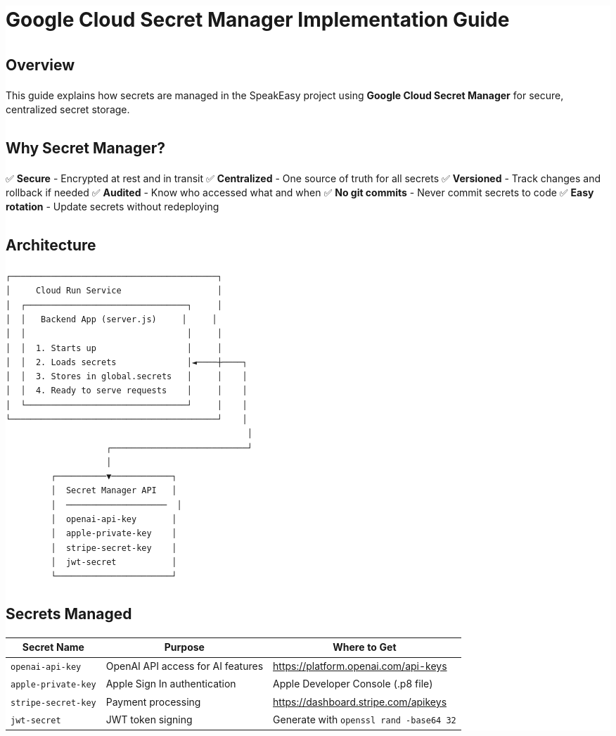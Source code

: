 # Google Cloud Secret Manager Implementation Guide

## Overview

This guide explains how secrets are managed in the SpeakEasy project using **Google Cloud Secret Manager** for secure, centralized secret storage.

## Why Secret Manager?

✅ **Secure** - Encrypted at rest and in transit
✅ **Centralized** - One source of truth for all secrets
✅ **Versioned** - Track changes and rollback if needed
✅ **Audited** - Know who accessed what and when
✅ **No git commits** - Never commit secrets to code
✅ **Easy rotation** - Update secrets without redeploying

## Architecture

```
┌─────────────────────────────────────────┐
│     Cloud Run Service                   │
│  ┌────────────────────────────────┐     │
│  │   Backend App (server.js)     │     │
│  │                                │     │
│  │  1. Starts up                  │     │
│  │  2. Loads secrets              │◄────┼────┐
│  │  3. Stores in global.secrets   │     │    │
│  │  4. Ready to serve requests    │     │    │
│  └────────────────────────────────┘     │    │
└─────────────────────────────────────────┘    │
                                                │
                    ┌───────────────────────────┘
                    │
         ┌──────────▼────────────┐
         │  Secret Manager API   │
         │  ────────────────────  │
         │  openai-api-key       │
         │  apple-private-key    │
         │  stripe-secret-key    │
         │  jwt-secret           │
         └───────────────────────┘
```

## Secrets Managed

| Secret Name | Purpose | Where to Get |
|-------------|---------|--------------|
| `openai-api-key` | OpenAI API access for AI features | https://platform.openai.com/api-keys |
| `apple-private-key` | Apple Sign In authentication | Apple Developer Console (.p8 file) |
| `stripe-secret-key` | Payment processing | https://dashboard.stripe.com/apikeys |
| `jwt-secret` | JWT token signing | Generate with `openssl rand -base64 32` |
